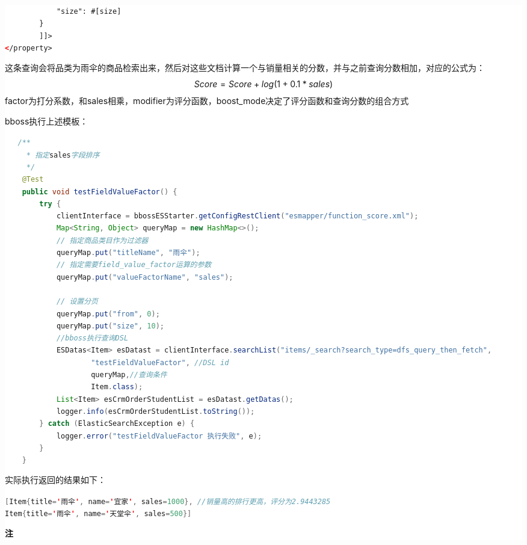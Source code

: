 ```xml
            "size": #[size]
        }
        ]]>
</property>
```

这条查询会将品类为雨伞的商品检索出来，然后对这些文档计算一个与销量相关的分数，并与之前查询分数相加，对应的公式为：
$$
Score = Score + log (1 + 0.1 * sales)
$$
factor为打分系数，和sales相乘，modifier为评分函数，boost_mode决定了评分函数和查询分数的组合方式

bboss执行上述模板：

```java
   /**
     * 指定sales字段排序
     */
    @Test
    public void testFieldValueFactor() {
        try {
            clientInterface = bbossESStarter.getConfigRestClient("esmapper/function_score.xml");
            Map<String, Object> queryMap = new HashMap<>();
            // 指定商品类目作为过滤器
            queryMap.put("titleName", "雨伞");
            // 指定需要field_value_factor运算的参数
            queryMap.put("valueFactorName", "sales");

            // 设置分页
            queryMap.put("from", 0);
            queryMap.put("size", 10);
            //bboss执行查询DSL
            ESDatas<Item> esDatast = clientInterface.searchList("items/_search?search_type=dfs_query_then_fetch",
                    "testFieldValueFactor", //DSL id
                    queryMap,//查询条件
                    Item.class);
            List<Item> esCrmOrderStudentList = esDatast.getDatas();
            logger.info(esCrmOrderStudentList.toString());
        } catch (ElasticSearchException e) {
            logger.error("testFieldValueFactor 执行失败", e);
        }
    }
```

实际执行返回的结果如下：

```java
[Item{title='雨伞', name='宜家', sales=1000}, //销量高的排行更高，评分为2.9443285
Item{title='雨伞', name='天堂伞', sales=500}]
```

**注**
